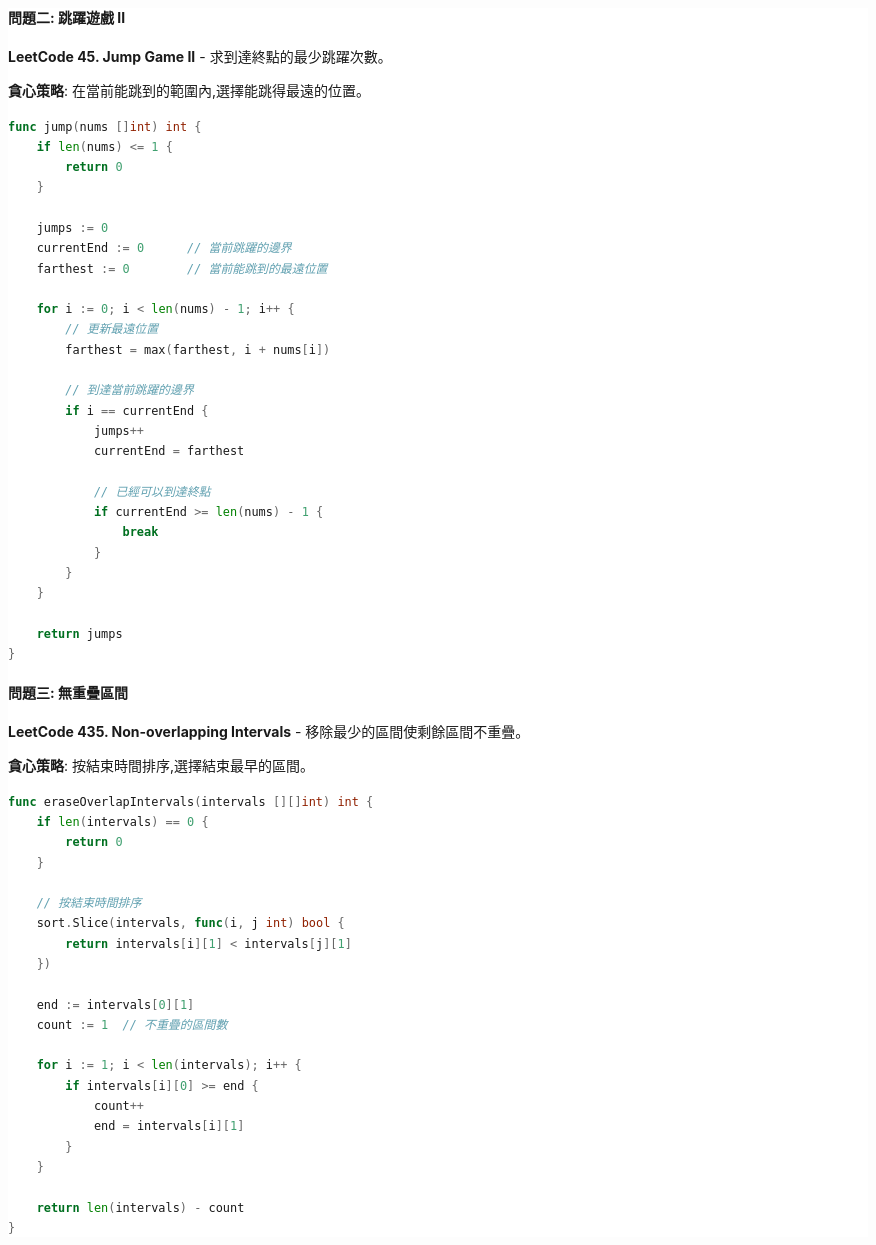 #### 問題二: 跳躍遊戲 II

**LeetCode 45. Jump Game II** - 求到達終點的最少跳躍次數。

**貪心策略**: 在當前能跳到的範圍內,選擇能跳得最遠的位置。

```go
func jump(nums []int) int {
    if len(nums) <= 1 {
        return 0
    }
    
    jumps := 0
    currentEnd := 0      // 當前跳躍的邊界
    farthest := 0        // 當前能跳到的最遠位置
    
    for i := 0; i < len(nums) - 1; i++ {
        // 更新最遠位置
        farthest = max(farthest, i + nums[i])
        
        // 到達當前跳躍的邊界
        if i == currentEnd {
            jumps++
            currentEnd = farthest
            
            // 已經可以到達終點
            if currentEnd >= len(nums) - 1 {
                break
            }
        }
    }
    
    return jumps
}
```

#### 問題三: 無重疊區間

**LeetCode 435. Non-overlapping Intervals** - 移除最少的區間使剩餘區間不重疊。

**貪心策略**: 按結束時間排序,選擇結束最早的區間。

```go
func eraseOverlapIntervals(intervals [][]int) int {
    if len(intervals) == 0 {
        return 0
    }
    
    // 按結束時間排序
    sort.Slice(intervals, func(i, j int) bool {
        return intervals[i][1] < intervals[j][1]
    })
    
    end := intervals[0][1]
    count := 1  // 不重疊的區間數
    
    for i := 1; i < len(intervals); i++ {
        if intervals[i][0] >= end {
            count++
            end = intervals[i][1]
        }
    }
    
    return len(intervals) - count
}
```
